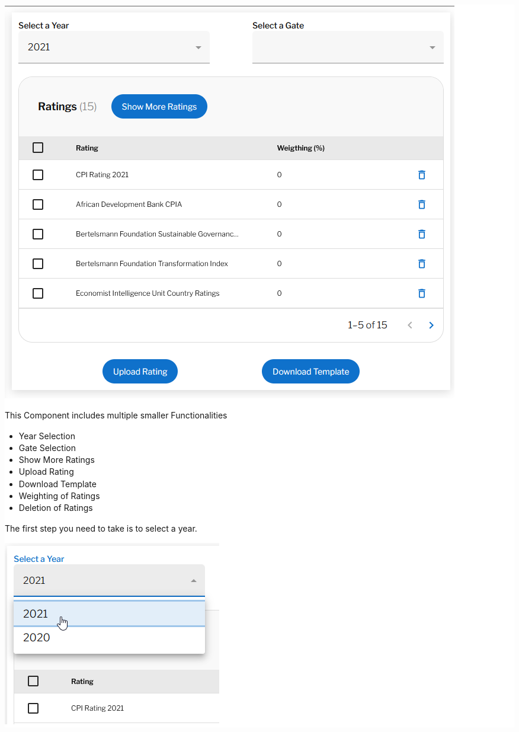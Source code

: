 ![Rating](../docs/User-Guide-Images/RatingList.png)

This Component includes multiple smaller Functionalities

- Year Selection
- Gate Selection
- Show More Ratings
- Upload Rating
- Download Template
- Weighting of Ratings
- Deletion of Ratings

The first step you need to take is to select a year.

![Year](../docs/User-Guide-Images/RatingYearSelection.png)
